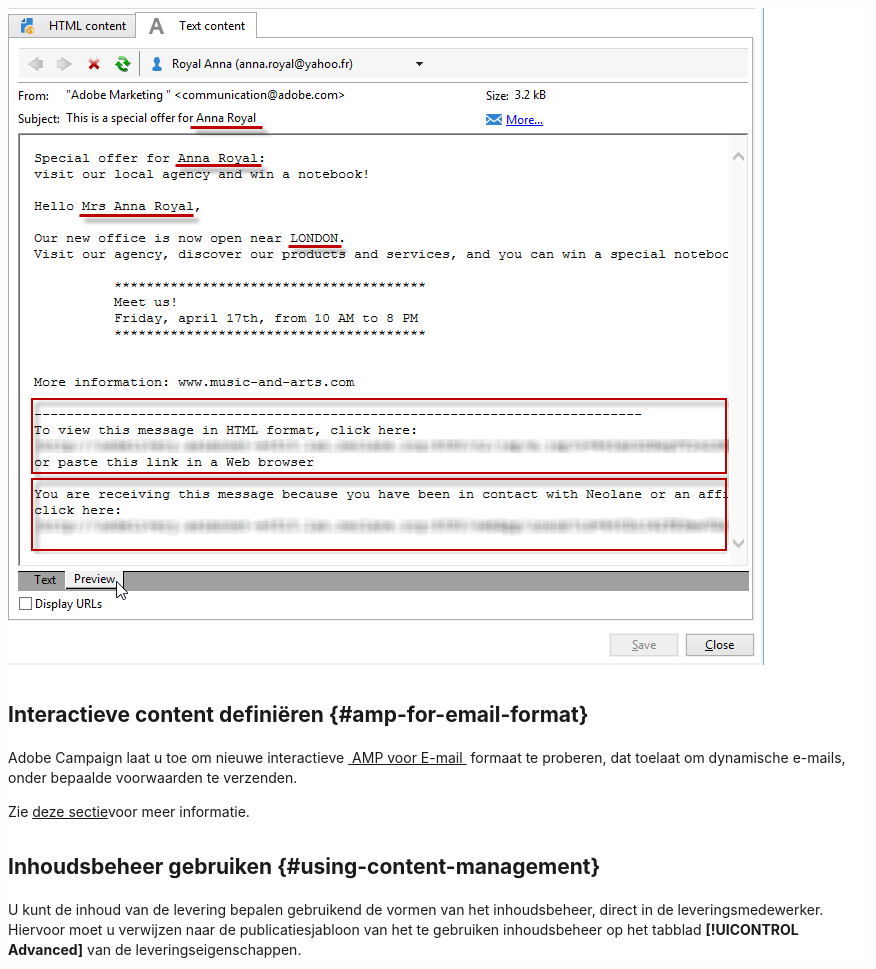   ![](assets/s_ncs_user_wizard_email01_142.png)


## Interactieve content definiëren {#amp-for-email-format}

Adobe Campaign laat u toe om nieuwe interactieve [&#x200B; AMP voor E-mail &#x200B;](https://amp.dev/about/email/) formaat te proberen, dat toelaat om dynamische e-mails, onder bepaalde voorwaarden te verzenden.

Zie [deze sectie](defining-interactive-content.md)voor meer informatie.

## Inhoudsbeheer gebruiken {#using-content-management}

U kunt de inhoud van de levering bepalen gebruikend de vormen van het inhoudsbeheer, direct in de leveringsmedewerker. Hiervoor moet u verwijzen naar de publicatiesjabloon van het te gebruiken inhoudsbeheer op het tabblad **[!UICONTROL Advanced]** van de leveringseigenschappen.
